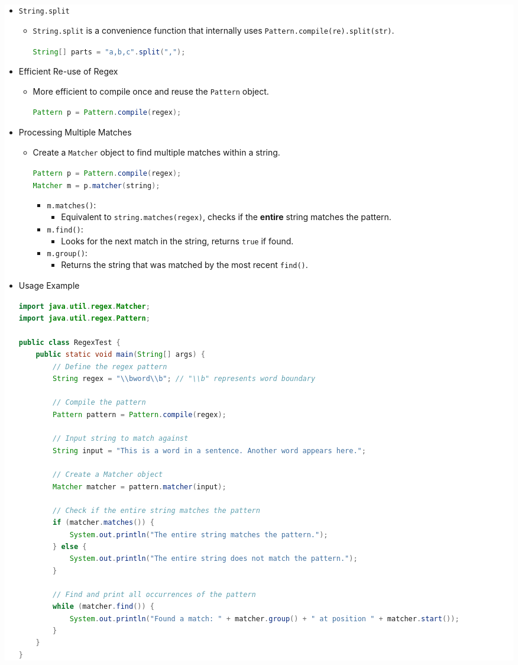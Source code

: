 - `String.split`
  - `String.split` is a convenience function that internally uses `Pattern.compile(re).split(str)`.
    ```java
    String[] parts = "a,b,c".split(",");
    ```

- Efficient Re-use of Regex
  - More efficient to compile once and reuse the `Pattern` object.
    ```java
    Pattern p = Pattern.compile(regex);
    ```

- Processing Multiple Matches
  - Create a `Matcher` object to find multiple matches within a string.
    ```java
    Pattern p = Pattern.compile(regex);
    Matcher m = p.matcher(string);
    ```

    - `m.matches()`:
      - Equivalent to `string.matches(regex)`, checks if the **entire** string matches the pattern.
    - `m.find()`:
      - Looks for the next match in the string, returns `true` if found.
    - `m.group()`:
      - Returns the string that was matched by the most recent `find()`.


- Usage Example
    ```java
    import java.util.regex.Matcher;
    import java.util.regex.Pattern;

    public class RegexTest {
        public static void main(String[] args) {
            // Define the regex pattern
            String regex = "\\bword\\b"; // "\\b" represents word boundary
            
            // Compile the pattern
            Pattern pattern = Pattern.compile(regex);
            
            // Input string to match against
            String input = "This is a word in a sentence. Another word appears here.";

            // Create a Matcher object
            Matcher matcher = pattern.matcher(input);
            
            // Check if the entire string matches the pattern
            if (matcher.matches()) {
                System.out.println("The entire string matches the pattern.");
            } else {
                System.out.println("The entire string does not match the pattern.");
            }

            // Find and print all occurrences of the pattern
            while (matcher.find()) {
                System.out.println("Found a match: " + matcher.group() + " at position " + matcher.start());
            }
        }
    }
